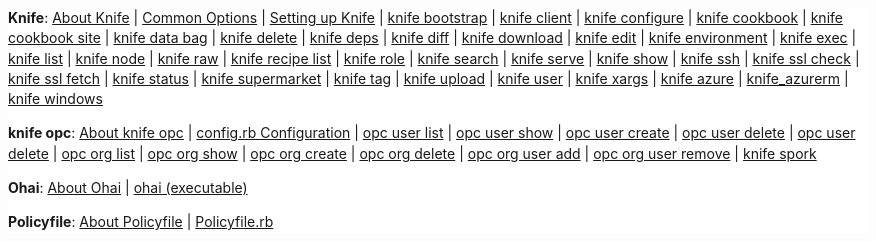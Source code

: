 **Knife**: [About Knife](/knife/) | [Common
Options](/knife_options/) | [Setting up Knife](/knife_setup/)
| [knife bootstrap](/knife_bootstrap/) | [knife
client](/knife_client/) | [knife configure](/knife_configure/)
| [knife cookbook](/knife_cookbook/) | [knife cookbook
site](/knife_cookbook_site/) | [knife data
bag](/knife_data_bag/) | [knife delete](/knife_delete/) |
[knife deps](/knife_deps/) | [knife diff](/knife_diff/) |
[knife download](/knife_download/) | [knife edit](/knife_edit/)
| [knife environment](/knife_environment/) | [knife
exec](/knife_exec/) | [knife list](/knife_list/) | [knife
node](/knife_node/) | [knife raw](/knife_raw/) | [knife recipe
list](/knife_recipe_list/) | [knife role](/knife_role/) |
[knife search](/knife_search/) | [knife serve](/knife_serve/)
| [knife show](/knife_show/) | [knife ssh](/knife_ssh/) |
[knife ssl check](/knife_ssl_check/) | [knife ssl
fetch](/knife_ssl_fetch/) | [knife status](/knife_status/) |
[knife supermarket](/knife_supermarket/) | [knife
tag](/knife_tag/) | [knife upload](/knife_upload/) | [knife
user](/knife_user/) | [knife xargs](/knife_xargs/) | [knife
azure](/knife_azure/) | [knife_azurerm](knife_azurerm.html) |
[knife windows](knife_windows.html)

**knife opc**: [About knife opc](/plugin_knife_opc/) | [config.rb
Configuration](/plugin_knife_opc.html#plugin-knife-opc-knife-rb-configuration)
| [opc user
list](/plugin_knife_opc.html#plugin-knife-opc-opc-user-list) | [opc
user show](/plugin_knife_opc.html#plugin-knife-opc-opc-user-show) |
[opc user
create](/plugin_knife_opc.html#plugin-knife-opc-opc-user-create) | [opc
user delete](/plugin_knife_opc.html#plugin-knife-opc-opc-user-delete) |
[opc user delete](/plugin_knife_opc.html#plugin-knife-opc-opc-user-edit)
| [opc org list](/plugin_knife_opc.html#plugin-knife-opc-opc-org-list)
| [opc org show](/plugin_knife_opc.html#plugin-knife-opc-opc-org-show)
| [opc org
create](/plugin_knife_opc.html#plugin-knife-opc-opc-org-create) | [opc
org delete](/plugin_knife_opc.html#plugin-knife-opc-opc-org-delete) |
[opc org user
add](/plugin_knife_opc.html#plugin-knife-opc-opc-org-user-add) | [opc
org user
remove](/plugin_knife_opc.html#plugin-knife-opc-opc-org-user-remove) |
[knife spork](/plugin_knife_spork/)

**Ohai**: [About Ohai](/ohai/) | [ohai
(executable)](/ctl_ohai.html)

**Policyfile**: [About Policyfile](/policyfile/) |
[Policyfile.rb](/config_rb_policyfile.html)
